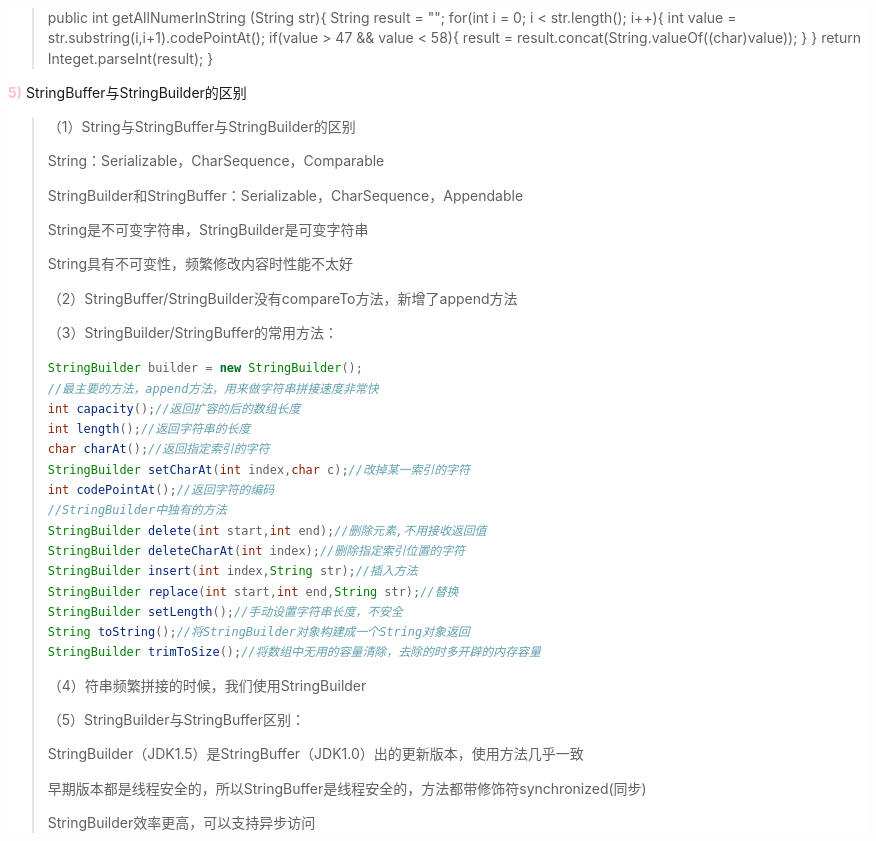 > public int getAllNumerInString (String str){
> String result = "";
> for(int i = 0; i < str.length(); i++){
>   int value = str.substring(i,i+1).codePointAt();
>   if(value > 47 && value < 58){
>       result = result.concat(String.valueOf((char)value));
>   }
> }
> return  Integet.parseInt(result);
> }
> 
> 
> ```

**<font color="pink">5)</font>**	StringBuffer与StringBuilder的区别

> （1）String与StringBuffer与StringBuilder的区别
>
> String：Serializable，CharSequence，Comparable
>
> StringBuilder和StringBuffer：Serializable，CharSequence，Appendable
>
> String是不可变字符串，StringBuilder是可变字符串
>
> String具有不可变性，频繁修改内容时性能不太好
>
> （2）StringBuffer/StringBuilder没有compareTo方法，新增了append方法
>
> （3）StringBuilder/StringBuffer的常用方法：
>
> ```java
> StringBuilder builder = new StringBuilder();
> //最主要的方法，append方法，用来做字符串拼接速度非常快
> int capacity();//返回扩容的后的数组长度
> int length();//返回字符串的长度
> char charAt();//返回指定索引的字符
> StringBuilder setCharAt(int index,char c);//改掉某一索引的字符
> int codePointAt();//返回字符的编码
> //StringBuilder中独有的方法
> StringBuilder delete(int start,int end);//删除元素,不用接收返回值
> StringBuilder deleteCharAt(int index);//删除指定索引位置的字符
> StringBuilder insert(int index,String str);//插入方法
> StringBuilder replace(int start,int end,String str);//替换
> StringBuilder setLength();//手动设置字符串长度，不安全
> String toString();//将StringBuilder对象构建成一个String对象返回
> StringBuilder trimToSize();//将数组中无用的容量清除，去除的时多开辟的内存容量
> 
> 
> ```
>
> （4）符串频繁拼接的时候，我们使用StringBuilder
>
> （5）StringBuilder与StringBuffer区别：
>
> StringBuilder（JDK1.5）是StringBuffer（JDK1.0）出的更新版本，使用方法几乎一致
>
> 早期版本都是线程安全的，所以StringBuffer是线程安全的，方法都带修饰符synchronized(同步)
>
> StringBuilder效率更高，可以支持异步访问

